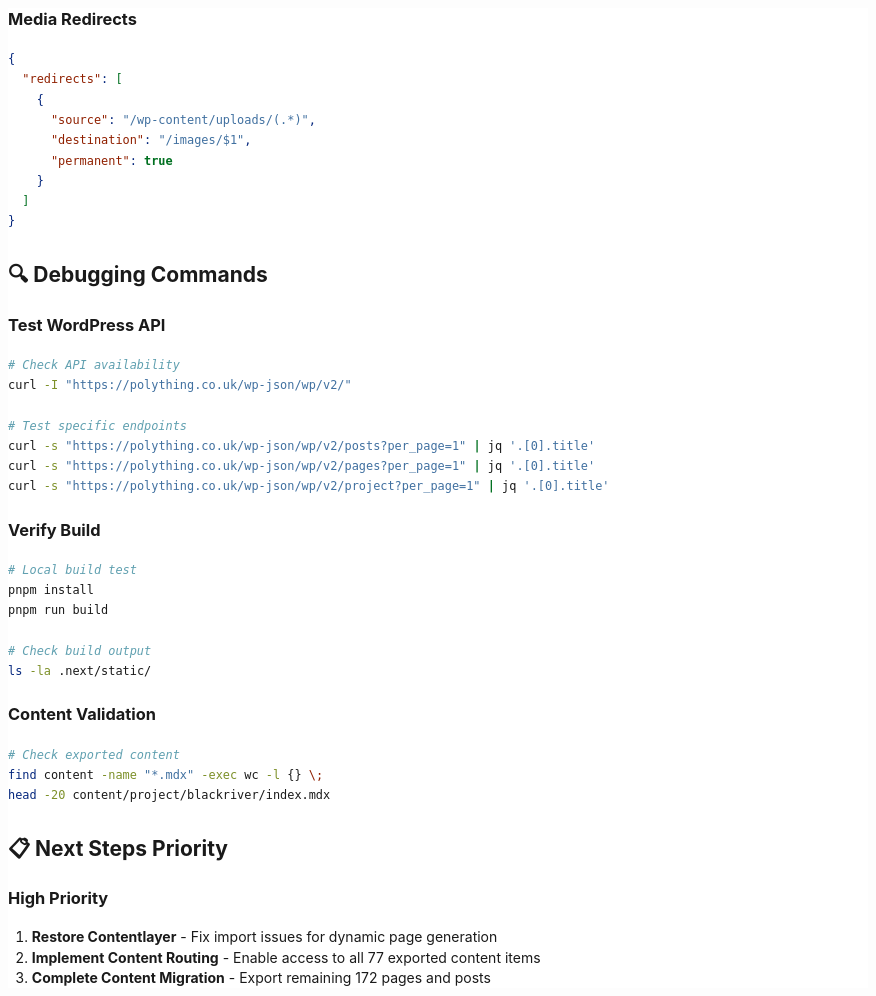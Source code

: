 ### Media Redirects
```json
{
  "redirects": [
    {
      "source": "/wp-content/uploads/(.*)",
      "destination": "/images/$1",
      "permanent": true
    }
  ]
}
```

## 🔍 Debugging Commands

### Test WordPress API
```bash
# Check API availability
curl -I "https://polything.co.uk/wp-json/wp/v2/"

# Test specific endpoints
curl -s "https://polything.co.uk/wp-json/wp/v2/posts?per_page=1" | jq '.[0].title'
curl -s "https://polything.co.uk/wp-json/wp/v2/pages?per_page=1" | jq '.[0].title'
curl -s "https://polything.co.uk/wp-json/wp/v2/project?per_page=1" | jq '.[0].title'
```

### Verify Build
```bash
# Local build test
pnpm install
pnpm run build

# Check build output
ls -la .next/static/
```

### Content Validation
```bash
# Check exported content
find content -name "*.mdx" -exec wc -l {} \;
head -20 content/project/blackriver/index.mdx
```

## 📋 Next Steps Priority

### High Priority
1. **Restore Contentlayer** - Fix import issues for dynamic page generation
2. **Implement Content Routing** - Enable access to all 77 exported content items
3. **Complete Content Migration** - Export remaining 172 pages and posts
